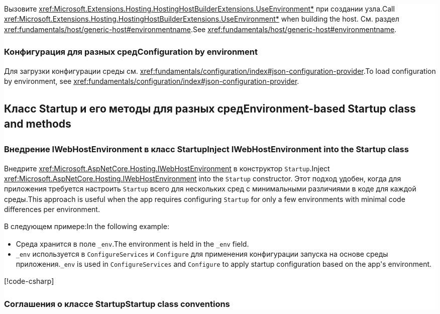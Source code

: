 <span data-ttu-id="c2976-236">Вызовите <xref:Microsoft.Extensions.Hosting.HostingHostBuilderExtensions.UseEnvironment*> при создании узла.</span><span class="sxs-lookup"><span data-stu-id="c2976-236">Call <xref:Microsoft.Extensions.Hosting.HostingHostBuilderExtensions.UseEnvironment*> when building the host.</span></span> <span data-ttu-id="c2976-237">См. раздел <xref:fundamentals/host/generic-host#environmentname>.</span><span class="sxs-lookup"><span data-stu-id="c2976-237">See <xref:fundamentals/host/generic-host#environmentname>.</span></span>

### <a name="configuration-by-environment"></a><span data-ttu-id="c2976-238">Конфигурация для разных сред</span><span class="sxs-lookup"><span data-stu-id="c2976-238">Configuration by environment</span></span>

<span data-ttu-id="c2976-239">Для загрузки конфигурации среды см. <xref:fundamentals/configuration/index#json-configuration-provider>.</span><span class="sxs-lookup"><span data-stu-id="c2976-239">To load configuration by environment, see <xref:fundamentals/configuration/index#json-configuration-provider>.</span></span>

## <a name="environment-based-startup-class-and-methods"></a><span data-ttu-id="c2976-240">Класс Startup и его методы для разных сред</span><span class="sxs-lookup"><span data-stu-id="c2976-240">Environment-based Startup class and methods</span></span>

### <a name="inject-iwebhostenvironment-into-the-startup-class"></a><span data-ttu-id="c2976-241">Внедрение IWebHostEnvironment в класс Startup</span><span class="sxs-lookup"><span data-stu-id="c2976-241">Inject IWebHostEnvironment into the Startup class</span></span>

<span data-ttu-id="c2976-242">Внедрите <xref:Microsoft.AspNetCore.Hosting.IWebHostEnvironment> в конструктор `Startup`.</span><span class="sxs-lookup"><span data-stu-id="c2976-242">Inject <xref:Microsoft.AspNetCore.Hosting.IWebHostEnvironment> into the `Startup` constructor.</span></span> <span data-ttu-id="c2976-243">Этот подход удобен, когда для приложения требуется настроить `Startup` всего для нескольких сред с минимальными различиями в коде для каждой среды.</span><span class="sxs-lookup"><span data-stu-id="c2976-243">This approach is useful when the app requires configuring `Startup` for only a few environments with minimal code differences per environment.</span></span>

<span data-ttu-id="c2976-244">В следующем примере:</span><span class="sxs-lookup"><span data-stu-id="c2976-244">In the following example:</span></span>

* <span data-ttu-id="c2976-245">Среда хранится в поле `_env`.</span><span class="sxs-lookup"><span data-stu-id="c2976-245">The environment is held in the `_env` field.</span></span>
* <span data-ttu-id="c2976-246">`_env` используется в `ConfigureServices` и `Configure` для применения конфигурации запуска на основе среды приложения.</span><span class="sxs-lookup"><span data-stu-id="c2976-246">`_env` is used in `ConfigureServices` and `Configure` to apply startup configuration based on the app's environment.</span></span>

[!code-csharp[](environments/3.1sample/EnvironmentsSample/StartupInject.cs?name=snippet&highlight=3-11)]

### <a name="startup-class-conventions"></a><span data-ttu-id="c2976-247">Соглашения о классе Startup</span><span class="sxs-lookup"><span data-stu-id="c2976-247">Startup class conventions</span></span>

